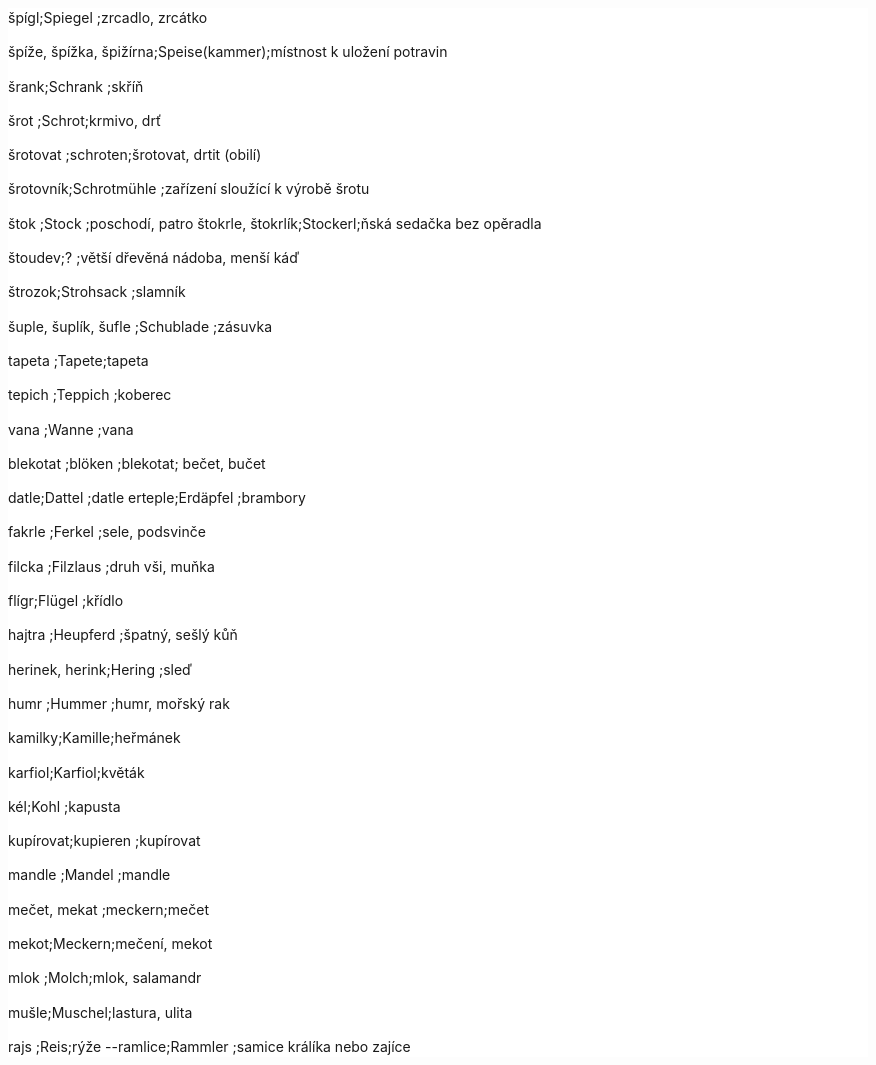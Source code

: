 špígl;Spiegel ;zrcadlo, zrcátko

špíže, špížka, špižírna;Speise(kammer);místnost k uložení potravin

šrank;Schrank ;skříň

šrot ;Schrot;krmivo, drť

šrotovat ;schroten;šrotovat, drtit (obilí)

šrotovník;Schrotmühle ;zařízení sloužící k výrobě šrotu

štok ;Stock ;poschodí, patro
štokrle, štokrlík;Stockerl;ňská sedačka bez opěradla

štoudev;? ;větší dřevěná nádoba, menší káď

štrozok;Strohsack ;slamník

šuple, šuplík, šufle ;Schublade ;zásuvka

tapeta ;Tapete;tapeta

tepich ;Teppich ;koberec

vana ;Wanne ;vana

blekotat ;blöken ;blekotat; bečet, bučet

datle;Dattel ;datle
erteple;Erdäpfel ;brambory

fakrle ;Ferkel ;sele, podsvinče

filcka ;Filzlaus ;druh vši, muňka

flígr;Flügel ;křídlo

hajtra ;Heupferd ;špatný, sešlý kůň

herinek, herink;Hering ;sleď

humr ;Hummer ;humr, mořský rak

kamilky;Kamille;heřmánek

karfiol;Karfiol;květák

kél;Kohl ;kapusta

kupírovat;kupieren ;kupírovat

mandle ;Mandel ;mandle

mečet, mekat ;meckern;mečet

mekot;Meckern;mečení, mekot

mlok ;Molch;mlok, salamandr

mušle;Muschel;lastura, ulita

rajs ;Reis;rýže
--ramlice;Rammler ;samice králíka nebo zajíce
